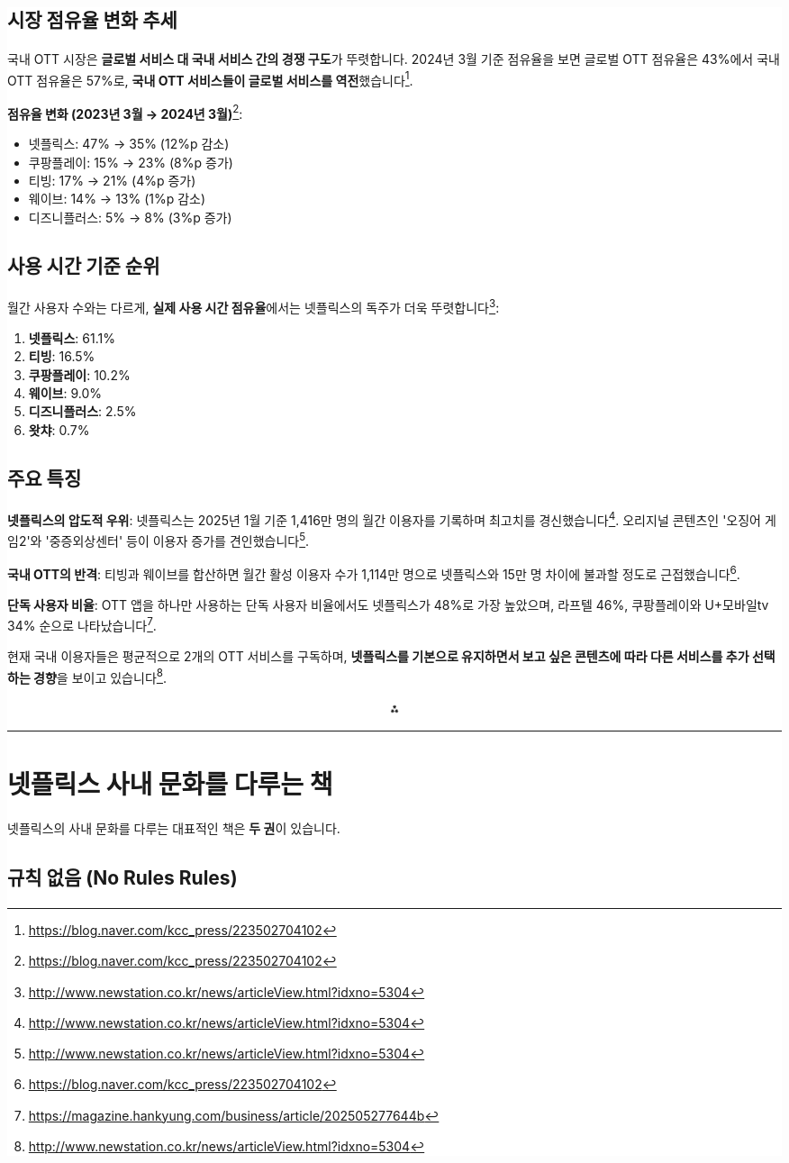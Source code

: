 ## **시장 점유율 변화 추세**

국내 OTT 시장은 **글로벌 서비스 대 국내 서비스 간의 경쟁 구도**가 뚜렷합니다. 2024년 3월 기준 점유율을 보면 글로벌 OTT 점유율은 43%에서 국내 OTT 점유율은 57%로, **국내 OTT 서비스들이 글로벌 서비스를 역전**했습니다[^2_2].

**점유율 변화 (2023년 3월 → 2024년 3월)**[^2_2]:

- 넷플릭스: 47% → 35% (12%p 감소)
- 쿠팡플레이: 15% → 23% (8%p 증가)
- 티빙: 17% → 21% (4%p 증가)
- 웨이브: 14% → 13% (1%p 감소)
- 디즈니플러스: 5% → 8% (3%p 증가)


## **사용 시간 기준 순위**

월간 사용자 수와는 다르게, **실제 사용 시간 점유율**에서는 넷플릭스의 독주가 더욱 뚜렷합니다[^2_3]:

1. **넷플릭스**: 61.1%
2. **티빙**: 16.5%
3. **쿠팡플레이**: 10.2%
4. **웨이브**: 9.0%
5. **디즈니플러스**: 2.5%
6. **왓챠**: 0.7%

## **주요 특징**

**넷플릭스의 압도적 우위**: 넷플릭스는 2025년 1월 기준 1,416만 명의 월간 이용자를 기록하며 최고치를 경신했습니다[^2_3]. 오리지널 콘텐츠인 '오징어 게임2'와 '중증외상센터' 등이 이용자 증가를 견인했습니다[^2_3].

**국내 OTT의 반격**: 티빙과 웨이브를 합산하면 월간 활성 이용자 수가 1,114만 명으로 넷플릭스와 15만 명 차이에 불과할 정도로 근접했습니다[^2_2].

**단독 사용자 비율**: OTT 앱을 하나만 사용하는 단독 사용자 비율에서도 넷플릭스가 48%로 가장 높았으며, 라프텔 46%, 쿠팡플레이와 U+모바일tv 34% 순으로 나타났습니다[^2_1].

현재 국내 이용자들은 평균적으로 2개의 OTT 서비스를 구독하며, **넷플릭스를 기본으로 유지하면서 보고 싶은 콘텐츠에 따라 다른 서비스를 추가 선택하는 경향**을 보이고 있습니다[^2_3].

<div style="text-align: center">⁂</div>

[^2_1]: https://magazine.hankyung.com/business/article/202505277644b

[^2_2]: https://blog.naver.com/kcc_press/223502704102

[^2_3]: http://www.newstation.co.kr/news/articleView.html?idxno=5304

[^2_4]: https://thdbehfdl17.tistory.com/504

[^2_5]: https://www.lguplus.com/pogg/magazine/ott-순위는-ott-1위-할인-받고-이용하는-법

[^2_6]: https://appfollow.tistory.com/356

[^2_7]: https://www.kca.kr/Media_Issue_Trend/vol54/download/KCA_Media_Issue_Trend_vol54_Featured_Report_02.pdf

[^2_8]: https://blog.naver.com/techref/223797314347?fromRss=true\&trackingCode=rss

[^2_9]: https://freshinfo.co.kr/archive/202506

[^2_10]: http://magazine.kofic.or.kr/webzine/web/2555/pdsView.do


---

# 넷플릭스 사내 문화를 다루는 책

넷플릭스의 사내 문화를 다루는 대표적인 책은 **두 권**이 있습니다.

## **규칙 없음 (No Rules Rules)**


[^1_1]: https://www.purestorage.com/kr/knowledge/what-is-data-analytics.html
[^1_2]: https://brunch.co.kr/@1015059620/61
[^1_3]: https://ko.wikipedia.org/wiki/데이터_%EB%B6%84%EC%84%9D
[^1_4]: https://wikidocs.net/230696
[^1_5]: https://elice.io/ko/newsroom/data_analysis
[^1_6]: https://www.hpe.com/kr/ko/what-is/data-analytics.html
[^1_7]: https://datascienceschool.net/03 machine learning/01.01 데이터 분석의 소개.html
[^1_8]: https://aws.amazon.com/ko/what-is/data-analytics/
[^1_9]: https://www.ibm.com/kr-ko/think/topics/big-data-analytics
[^1_10]: https://global.trocco.io/ko/blogs/what-is-data-analysis
[^3_1]: https://m.yes24.com/goods/detail/92275597
[^3_2]: https://www.penguinrandomhouse.co.za/book/no-rules-rules-netflix-and-culture-reinvention/9780753553664
[^3_3]: https://blog.naver.com/realstar215/222759541578
[^3_4]: https://blog.yourwish.co.kr/넷플릭스에서-배우는-hr-성과-관리-방법-5가지
[^3_5]: https://blog.naver.com/weolbu/223168825585
[^3_6]: https://contents.h.place/article/article/3/no-rules-rules
[^3_7]: https://admiredleadership.com/resource/no-rules-rules-leadership/
[^3_8]: https://product.kyobobook.co.kr/detail/S000060312684
[^3_9]: https://www.aladin.co.kr/shop/wproduct.aspx?ItemId=252607806
[^3_10]: https://www.slideshare.net/slideshow/netflix-culture-book-useful-for-reference-of-how-a-company-culture-can-be/271122727
[^4_1]: https://eda-ai-lab.tistory.com/13
[^4_2]: https://post-blog.insilicogen.com/blog/361
[^4_3]: https://www.ibm.com/kr-ko/think/topics/exploratory-data-analysis
[^4_4]: https://www.jmp.com/ko_kr/statistics-knowledge-portal/exploratory-data-analysis.html
[^4_5]: https://f7project.tistory.com/317
[^4_6]: https://velog.io/@alainau331/탐색적-데이터-분석EDA이란
[^4_7]: https://desilo.ai/blog/eda_data_analysis
[^4_8]: https://blog.deeplink.kr/탐색적-데이터-분석eda-exploratory-data-analysis-이란-데이터-사이언스/
[^4_9]: https://blog.naver.com/fiberk2/222164853973
[^4_10]: https://aws.amazon.com/ko/what-is/eda/
[^5_1]: https://venturedata.ai/ai-and-ml/exploratory-data-analysis
[^5_2]: https://webisoft.com/articles/eda-in-data-science/
[^5_3]: https://sites.google.com/view/learningcodesimilarities
[^5_4]: https://ijournalse.org/index.php/ESJ/article/view/933
[^5_5]: https://www.kaggle.com/code/dschettler8845/guie-in-depth-eda-baseline-similarity-model-tf
[^5_6]: https://papers.ssrn.com/sol3/Delivery.cfm/1418d8e2-d11e-4a56-a2ea-0e07defc52b9-MECA.pdf?abstractid=5297587\&mirid=1
[^5_7]: https://www.sciencedirect.com/science/article/abs/pii/S0010482524012241
[^5_8]: https://github.com/thatritikpatel/Exploratory-data-analysis-with-ML
[^5_9]: https://www.cs.wm.edu/~mtufano/publications/C9.pdf
[^5_10]: https://nicsefc.ee.tsinghua.edu.cn/%2Fnics_file%2Fpdf%2Fpublications%2F2021%2FTODAES21_331_mzGV3SA.pdf
[^6_1]: https://blog.naver.com/hfeel/223387427035
[^6_2]: https://leeo75.tistory.com/34
[^6_3]: https://popodailylife.tistory.com/12
[^6_4]: https://openads.co.kr/content/contentDetail?contsId=15307
[^6_5]: https://rimicode.tistory.com/216
[^6_6]: https://velog.io/@happycherry6/관련용어
[^6_7]: https://blog.altair.co.kr/ai-vs-machine-learning-key-data-science-terms/
[^6_8]: https://datananalysis.tistory.com/12
[^6_9]: https://www.salesforce.com/kr/hub/crm/data-glossary/
[^6_10]: https://blog.naver.com/sqlmvp/140189230500
[^7_1]: https://www.appliedaicourse.com/blog/what-is-tableau/
[^7_2]: https://careerfoundry.com/blog/data-analytics/what-is-tableau/
[^7_3]: https://www.scaler.com/topics/tableau-tutorial/advantages-and-disadvantages-of-tableau/
[^7_4]: https://www.tableau.com/why-tableau
[^7_5]: https://www.linkedin.com/pulse/future-data-driven-success-2025-salesforce-analytics-naycc
[^7_6]: https://www.jaroeducation.com/blog/role-of-tableau-in-data-science/
[^7_7]: https://www.tableau.com/analytics/what-is-data-analytics
[^7_8]: https://www.decisionfoundry.com/tableau-consulting/articles/mastering-data-analysis-techniques-with-tableau-expert-tips/
[^7_9]: https://mode.com/blog/what-is-tableau/
[^7_10]: https://siraconsultinginc.com/the-future-of-data-visualization-why-tableau-leads-the-way/
[^8_1]: https://en.wikipedia.org/wiki/Legacy_system
[^8_2]: https://www.restack.io/p/legacy-systems-impact-on-modern-software-answer-legacy-definition
[^8_3]: https://www.devx.com/terms/legacy-system/
[^8_4]: https://echoglobal.tech/understanding-legacy-software/
[^8_5]: https://www.techtarget.com/searchitoperations/definition/legacy-application
[^8_6]: https://www.talend.com/resources/what-is-legacy-system/
[^8_7]: https://avendata.com/blog/legacy-systems
[^8_8]: https://www.spaceotechnologies.com/glossary/software-terms/what-is-legacy-system/
[^8_9]: https://www.indeed.com/career-advice/career-development/legacy-software
[^8_10]: https://www.perforce.com/blog/qac/tips-working-legacy-code
[^9_1]: https://songforruach.tistory.com/entry/구글-스프레드시트-초급편-4
[^9_2]: https://repository-store.tistory.com/16
[^9_3]: https://blog.naver.com/hai0416/222521225580
[^9_4]: https://mainia.tistory.com/6815
[^9_5]: https://kaaay.tistory.com/518
[^9_6]: https://blog.naver.com/hai0416/222618311019
[^9_7]: https://www.youtube.com/watch?v=iyI7Q4vVUjA
[^9_8]: https://support.google.com/docs/table/25273
[^9_9]: https://san51k.tistory.com/40
[^9_10]: https://support.google.com/docs/answer/78413?co=GENIE.Platform%3DDesktop
[^10_1]: https://soft.plusblog.co.kr/271
[^10_2]: https://sister0108.tistory.com/116
[^10_3]: https://forms.app/en/blog/googlefinance-function
[^10_4]: https://smart-worker.tistory.com/10
[^10_5]: https://blog.naver.com/sokna20th/222796720052
[^10_6]: https://wikidocs.net/274755
[^10_7]: https://moond.tistory.com/17
[^10_8]: https://herjh0405.tistory.com/173
[^10_9]: https://wikidocs.net/219341
[^10_10]: https://dry-run.tistory.com/3
[^11_1]: https://www.comworld.co.kr/news/articleView.html?idxno=51034
[^11_2]: https://www.instaclustr.com/education/open-source-ai/vector-databases-and-llms-better-together/
[^11_3]: https://technical-leader.tistory.com/133
[^11_4]: https://www.ijcai.org/proceedings/2022/0318.pdf
[^11_5]: https://blog-ko.superb-ai.com/vector-store/
[^11_6]: https://seo.goover.ai/report/202501/go-public-report-ko-f0f61313-ede2-4483-ab07-edf935ee57b9-0-0.html
[^11_7]: https://arxiv.org/abs/2407.00936
[^11_8]: https://www.linkedin.com/pulse/implementation-knowledge-base-embedding-llm-flexidigit-technologies-8hqmc
[^11_9]: https://www.igloo.co.kr/security-information/ragretrieval-augmented-generation-llm의-한계와-보완-방법/
[^11_10]: http://duckracoon.tistory.com/entry/LLM-RAG구현-과정에서-벡터검색-중-발생하는-정보손실을-줄이기-위한-생각
[^12_1]: https://sheetshelp.com/type/
[^12_2]: https://autosheet.tistory.com/entry/셀-데이터-형식숫자-텍스트-구글-스프레드시트
[^12_3]: https://support.google.com/docs/answer/56470?co=GENIE.Platform%3DDesktop
[^12_4]: https://songforruach.tistory.com/entry/구글-스프레드시트-입문편-3
[^12_5]: https://support.google.com/a/users/answer/9604139
[^12_6]: https://support.google.com/docs/answer/3267375
[^12_7]: https://www.thebricks.com/resources/guide-how-to-check-data-type-in-google-sheets
[^12_8]: https://blog.naver.com/eye_mong85/222901240509
[^12_9]: https://riverland.tistory.com/6
[^12_10]: https://docs.kanaries.net/ko/articles/google-sheets-format-cells
[^13_1]: https://en.wikipedia.org/wiki/Coordinated_Universal_Time
[^13_2]: https://simple.wikipedia.org/wiki/Coordinated_Universal_Time
[^13_3]: https://www.globeair.com/g/utc-coordinated-universal-time
[^13_4]: https://ko.wikipedia.org/wiki/협정_%EC%84%B8%EA%B3%84%EC%8B%9C
[^13_5]: https://www.space.com/what-is-utc.html
[^13_6]: https://www.timeanddate.com/time/aboututc.html
[^13_7]: https://www.wikiwand.com/en/articles/Coordinated_universal_time
[^13_8]: http://everything.explained.today/Coordinated_Universal_Time/
[^13_9]: https://www.ibm.com/docs/en/i/7.4.0?topic=concepts-coordinated-universal-time
[^13_10]: https://www.wpc.ncep.noaa.gov/html/FAQs_1.html
[^14_1]: https://ko.wikipedia.org/wiki/유닉스_%EC%8B%9C%EA%B0%84
[^14_2]: https://change-words.tistory.com/entry/UNIX-TIMESTAMP
[^14_3]: https://yesolz.tistory.com/entry/Unix-Time-Stamp란
[^14_4]: https://food4ithought.com/2021/05/24/unix-time-이란-epoch-posix-쿼리-시-주의-사항/
[^14_5]: https://wei756.tistory.com/28
[^14_6]: https://devpouch.tistory.com/203
[^14_7]: https://begoodtool.com/timestamp/kr
[^14_8]: https://urame.tistory.com/entry/주요-언어별-unix정수타입-시간-timestamp-변환-자바스크립트-자바-파이썬-c
[^14_9]: https://good-coding.tistory.com/32
[^14_10]: https://developer.mozilla.org/ko/docs/Glossary/Unix_time
[^14_11]: https://blog.gaerae.com/2014/12/unix-timestamp.html
[^14_12]: https://velog.io/@reasonoflife39/유닉스-타임스탬프Unix-Timestamp-Java에서-사용하기
[^14_13]: https://delightlane.tistory.com/26
[^14_14]: https://velog.io/@gusdn2144/Unix-TimeStamp
[^14_15]: https://blog.naver.com/kimmch696/130170641329
[^14_16]: https://community.jmp.com/t5/Discussions/Unix-Timestamp-to-Real-Date-time/td-p/14947?code=ko-KR
[^14_17]: https://louky0714.tistory.com/166
[^15_1]: https://en.wikipedia.org/wiki/Unix_time
[^15_2]: http://www.ktword.co.kr/test/view/view.php?no=2706
[^15_3]: https://en.wikipedia.org/wiki/Epoch_(computing)
[^15_4]: https://wraycastle.com/blogs/knowledge-base/unix-epoch-timestamp?srsltid=AfmBOooayRJjMT3kdxgT2sEhP8Egsc0QrIJPxA7gcUgyieW5LKeuOKV2
[^15_5]: https://stackoverflow.com/questions/1090869/why-is-1-1-1970-the-epoch-time
[^15_6]: https://encyclopedia.pub/entry/31703
[^15_7]: https://www.techtarget.com/searchdatacenter/definition/epoch
[^15_8]: https://www.baeldung.com/linux/epoch-time
[^15_9]: https://futurecreator.github.io/2018/06/07/computer-system-time/
[^15_10]: https://kids.kiddle.co/Timeline_of_computing
[^16_1]: https://contents.premium.naver.com/james/googleoffice/contents/230622070457099ir
[^16_2]: https://dry-run.tistory.com/5
[^16_3]: https://dry-run.tistory.com/4
[^16_4]: https://program8.tistory.com/99
[^16_5]: https://support.google.com/docs/answer/3094013
[^16_6]: https://program8.tistory.com/98
[^16_7]: https://blog.naver.com/hai0416/222670556657
[^16_8]: https://www.automateexcel.com/ko/formulas/max-if-with-condition-ko/
[^16_9]: https://support.google.com/docs/answer/7014063
[^16_10]: https://gimune.com/entry/구글-스프레드-시트-함수-Large-Small
[^18_1]: https://blog.naver.com/hai0416/222510436511
[^18_2]: https://www.edrawsoft.com/kr/diagram-tutorial/compare-google-spreadsheet-and-excel.html
[^18_3]: https://seochobike.tistory.com/1176
[^18_4]: https://sada.com/blog/google-sheets-vs-excel/
[^18_5]: https://www.autooffice.io/knowhow/compare-google-spreadsheet-and-microsoft-excel
[^18_6]: https://vba-excel.tistory.com/entry/엑셀과-구글-스프레드시트의-차이점-및-공통점
[^18_7]: https://support.google.com/docs/answer/9331278
[^18_8]: https://wikidocs.net/282128
[^18_9]: https://deepdaive.com/구글-스프레드시트-장점-단점-무료-유료/
[^18_10]: https://www.clien.net/service/board/cm_mac/16999740
[^19_1]: https://info-myview.co.kr/3
[^19_2]: https://brunch.co.kr/@@zIH/5084
[^19_3]: https://career-gogimandu.tistory.com/243
[^19_4]: https://blog.naver.com/thinkfutures/223032609550
[^19_5]: https://support.google.com/docs/answer/15820999
[^19_6]: https://support.google.com/docs/answer/15877199
[^19_7]: https://wideaigpt.com/google-시트에서-클로드-claude-3-사용하기/
[^19_8]: https://wikidocs.net/271226
[^19_9]: https://www.thebricks.com/resources/guide-how-to-add-addons-to-google-sheets-using-ai
[^19_10]: https://goldenrabbit.co.kr/2024/05/28/gpt-gpt-api-사용법-구글-시트-연결해서-커스텀-함수-만들기/
[^21_1]: https://platform.openai.com
[^21_2]: https://quantmania.net/819
[^21_3]: https://wikidocs.net/196075
[^21_4]: https://learnhiksang.tistory.com/4
[^21_5]: https://velog.io/@ji1kang/OpenAI의-API-Key-발급-받고-테스트-하기
[^21_6]: https://platform.openai.com/docs/quickstart/create-and-export-an-api-key